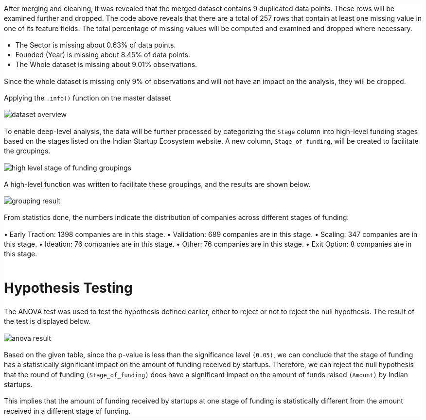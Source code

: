 After merging and cleaning, it was revealed that the merged dataset contains 9 duplicated data points. These rows will be examined further and dropped. The code above reveals that there are a total of 257 rows that contain at least one missing value in one of its feature fields. 
The total percentage of missing values will be computed and examined and dropped where necessary.

- The Sector is missing about 0.63% of data points.
- Founded (Year) is missing about 8.45% of data points.
- The Whole dataset is missing about 9.01% observations.
  
Since the whole dataset is missing only 9% of observations and will not have an impact on the analysis, they will be dropped.


Applying the `.info()` function on the master dataset

![dataset overview](https://github.com/snyamson/LPI---Indian-Startup-Ecosystem-Analysis/assets/58486437/a7933a9b-5554-4cad-82c6-df4ed52c96fa)


To enable deep-level analysis, the data will be further processed by categorizing the `Stage` column into high-level funding stages based on the stages listed on the Indian Startup Ecosystem website. A new column, `Stage_of_funding`, will be created to facilitate the groupings.

![high level stage of funding groupings](https://github.com/snyamson/LPI---Indian-Startup-Ecosystem-Analysis/assets/58486437/41afa0b1-ab43-4f57-b7af-0f26ecbd8388)


A high-level function was written to facilitate these groupings, and the results are shown below.

![grouping result](https://github.com/snyamson/LPI---Indian-Startup-Ecosystem-Analysis/assets/58486437/2d408af9-ee97-42f4-8941-8ece402d6355)

 
From statistics done, the numbers indicate the distribution of companies across different stages of funding:

•	Early Traction: 1398 companies are in this stage.
•	Validation: 689 companies are in this stage.
•	Scaling: 347 companies are in this stage.
•	Ideation: 76 companies are in this stage.
•	Other: 76 companies are in this stage.
•	Exit Option: 8 companies are in this stage.

# Hypothesis Testing

The ANOVA test was used to test the hypothesis defined earlier, either to reject or not to reject the null hypothesis. The result of the test is displayed below.

![anova result](https://github.com/snyamson/LPI---Indian-Startup-Ecosystem-Analysis/assets/58486437/a8f0c0ee-c48a-4ca5-ab30-7e84727e8fbb)

Based on the given table, since the p-value is less than the significance level `(0.05)`, we can conclude that the stage of funding has a statistically significant impact on the amount of funding received by startups. Therefore, we can reject the null hypothesis that the round of funding `(Stage_of_funding)` does have a significant impact on the amount of funds raised `(Amount)` by Indian startups.

This implies that the amount of funding received by startups at one stage of funding is statistically different from the amount received in a different stage of funding.
